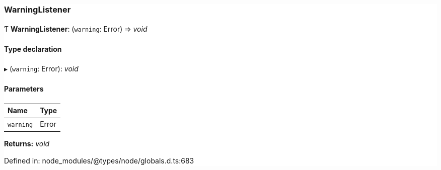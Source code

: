 ### WarningListener

Ƭ **WarningListener**: (`warning`: Error) => *void*

#### Type declaration

▸ (`warning`: Error): *void*

#### Parameters

| Name | Type |
| :------ | :------ |
| `warning` | Error |

**Returns:** *void*

Defined in: node_modules/@types/node/globals.d.ts:683
